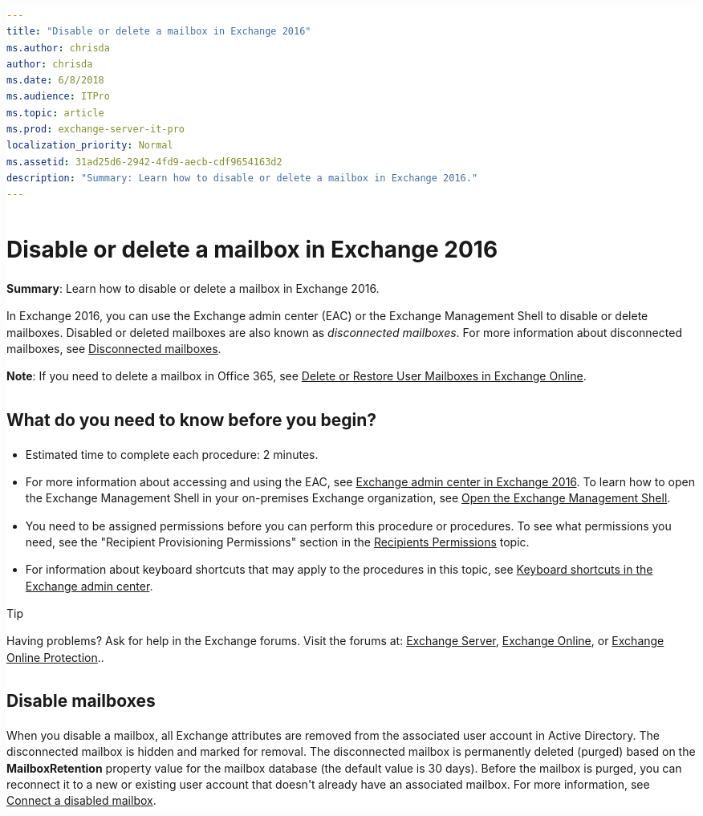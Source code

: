 ```yaml
---
title: "Disable or delete a mailbox in Exchange 2016"
ms.author: chrisda
author: chrisda
ms.date: 6/8/2018
ms.audience: ITPro
ms.topic: article
ms.prod: exchange-server-it-pro
localization_priority: Normal
ms.assetid: 31ad25d6-2942-4fd9-aecb-cdf9654163d2
description: "Summary: Learn how to disable or delete a mailbox in Exchange 2016."
---
```


# Disable or delete a mailbox in Exchange 2016

 **Summary**: Learn how to disable or delete a mailbox in Exchange 2016.
  
In Exchange 2016, you can use the Exchange admin center (EAC) or the Exchange Management Shell to disable or delete mailboxes. Disabled or deleted mailboxes are also known as *disconnected mailboxes*. For more information about disconnected mailboxes, see [Disconnected mailboxes](disconnected-mailboxes.md).
  
 **Note**: If you need to delete a mailbox in Office 365, see [Delete or Restore User Mailboxes in Exchange Online](http://technet.microsoft.com/library/be7f59a5-bbc9-4b7a-a28b-f47b26dd33a7.aspx).
  
## What do you need to know before you begin?

- Estimated time to complete each procedure: 2 minutes.
    
- For more information about accessing and using the EAC, see [Exchange admin center in Exchange 2016](../../architecture/client-access/exchange-admin-center.md). To learn how to open the Exchange Management Shell in your on-premises Exchange organization, see [Open the Exchange Management Shell](https://docs.microsoft.com/powershell/exchange/exchange-server/open-the-exchange-management-shell).
    
- You need to be assigned permissions before you can perform this procedure or procedures. To see what permissions you need, see the "Recipient Provisioning Permissions" section in the [Recipients Permissions](../../permissions/feature-permissions/recipient-permissions.md) topic.
    
- For information about keyboard shortcuts that may apply to the procedures in this topic, see [Keyboard shortcuts in the Exchange admin center](../../about-documentation/exchange-admin-center-keyboard-shortcuts.md).
    
> [!TIP]
> Having problems? Ask for help in the Exchange forums. Visit the forums at: [Exchange Server](https://go.microsoft.com/fwlink/p/?linkId=60612), [Exchange Online](https://go.microsoft.com/fwlink/p/?linkId=267542), or [Exchange Online Protection](https://go.microsoft.com/fwlink/p/?linkId=285351)..
  
## Disable mailboxes

When you disable a mailbox, all Exchange attributes are removed from the associated user account in Active Directory. The disconnected mailbox is hidden and marked for removal. The disconnected mailbox is permanently deleted (purged) based on the **MailboxRetention** property value for the mailbox database (the default value is 30 days). Before the mailbox is purged, you can reconnect it to a new or existing user account that doesn't already have an associated mailbox. For more information, see [Connect a disabled mailbox](connect-disabled-mailboxes.md).
  